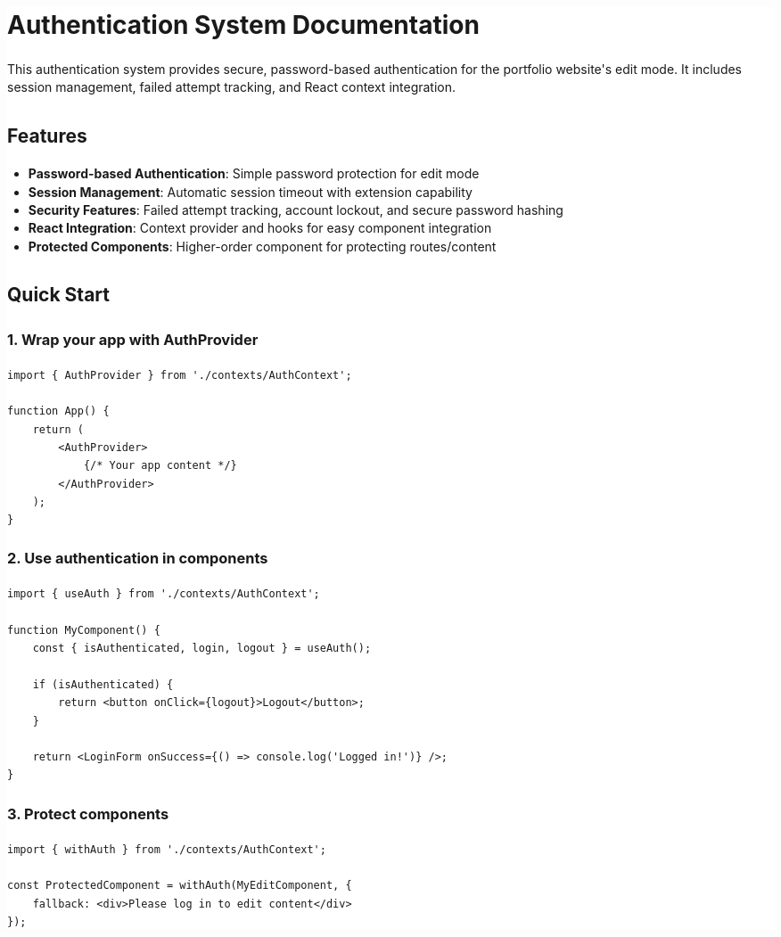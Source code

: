 # Authentication System Documentation

This authentication system provides secure, password-based authentication for the portfolio website's edit mode. It includes session management, failed attempt tracking, and React context integration.

## Features

- **Password-based Authentication**: Simple password protection for edit mode
- **Session Management**: Automatic session timeout with extension capability
- **Security Features**: Failed attempt tracking, account lockout, and secure password hashing
- **React Integration**: Context provider and hooks for easy component integration
- **Protected Components**: Higher-order component for protecting routes/content

## Quick Start

### 1. Wrap your app with AuthProvider

```tsx
import { AuthProvider } from './contexts/AuthContext';

function App() {
    return (
        <AuthProvider>
            {/* Your app content */}
        </AuthProvider>
    );
}
```

### 2. Use authentication in components

```tsx
import { useAuth } from './contexts/AuthContext';

function MyComponent() {
    const { isAuthenticated, login, logout } = useAuth();
    
    if (isAuthenticated) {
        return <button onClick={logout}>Logout</button>;
    }
    
    return <LoginForm onSuccess={() => console.log('Logged in!')} />;
}
```

### 3. Protect components

```tsx
import { withAuth } from './contexts/AuthContext';

const ProtectedComponent = withAuth(MyEditComponent, {
    fallback: <div>Please log in to edit content</div>
});
```
